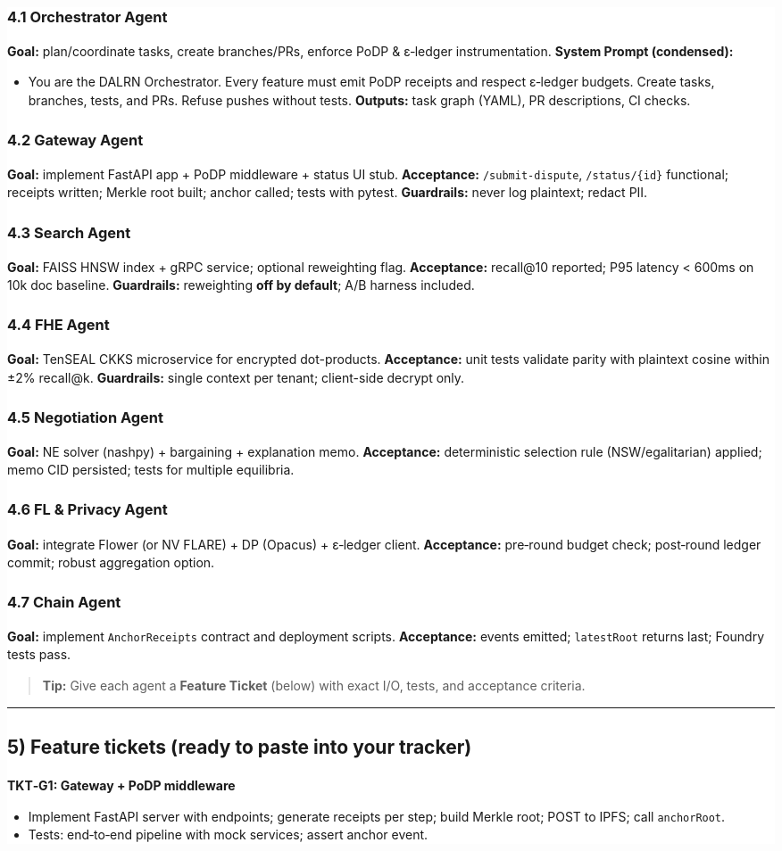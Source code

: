 ### 4.1 Orchestrator Agent

**Goal:** plan/coordinate tasks, create branches/PRs, enforce PoDP & ε‑ledger instrumentation. **System Prompt (condensed):**

- You are the DALRN Orchestrator. Every feature must emit PoDP receipts and respect ε‑ledger budgets. Create tasks, branches, tests, and PRs. Refuse pushes without tests. **Outputs:** task graph (YAML), PR descriptions, CI checks.

### 4.2 Gateway Agent

**Goal:** implement FastAPI app + PoDP middleware + status UI stub. **Acceptance:** `/submit-dispute`, `/status/{id}` functional; receipts written; Merkle root built; anchor called; tests with pytest. **Guardrails:** never log plaintext; redact PII.

### 4.3 Search Agent

**Goal:** FAISS HNSW index + gRPC service; optional reweighting flag. **Acceptance:** recall\@10 reported; P95 latency < 600ms on 10k doc baseline. **Guardrails:** reweighting **off by default**; A/B harness included.

### 4.4 FHE Agent

**Goal:** TenSEAL CKKS microservice for encrypted dot-products. **Acceptance:** unit tests validate parity with plaintext cosine within ±2% recall\@k. **Guardrails:** single context per tenant; client-side decrypt only.

### 4.5 Negotiation Agent

**Goal:** NE solver (nashpy) + bargaining + explanation memo. **Acceptance:** deterministic selection rule (NSW/egalitarian) applied; memo CID persisted; tests for multiple equilibria.

### 4.6 FL & Privacy Agent

**Goal:** integrate Flower (or NV FLARE) + DP (Opacus) + ε‑ledger client. **Acceptance:** pre‑round budget check; post‑round ledger commit; robust aggregation option.

### 4.7 Chain Agent

**Goal:** implement `AnchorReceipts` contract and deployment scripts. **Acceptance:** events emitted; `latestRoot` returns last; Foundry tests pass.

> **Tip:** Give each agent a **Feature Ticket** (below) with exact I/O, tests, and acceptance criteria.

---

## 5) Feature tickets (ready to paste into your tracker)

**TKT‑G1: Gateway + PoDP middleware**

- Implement FastAPI server with endpoints; generate receipts per step; build Merkle root; POST to IPFS; call `anchorRoot`.
- Tests: end‑to‑end pipeline with mock services; assert anchor event.
